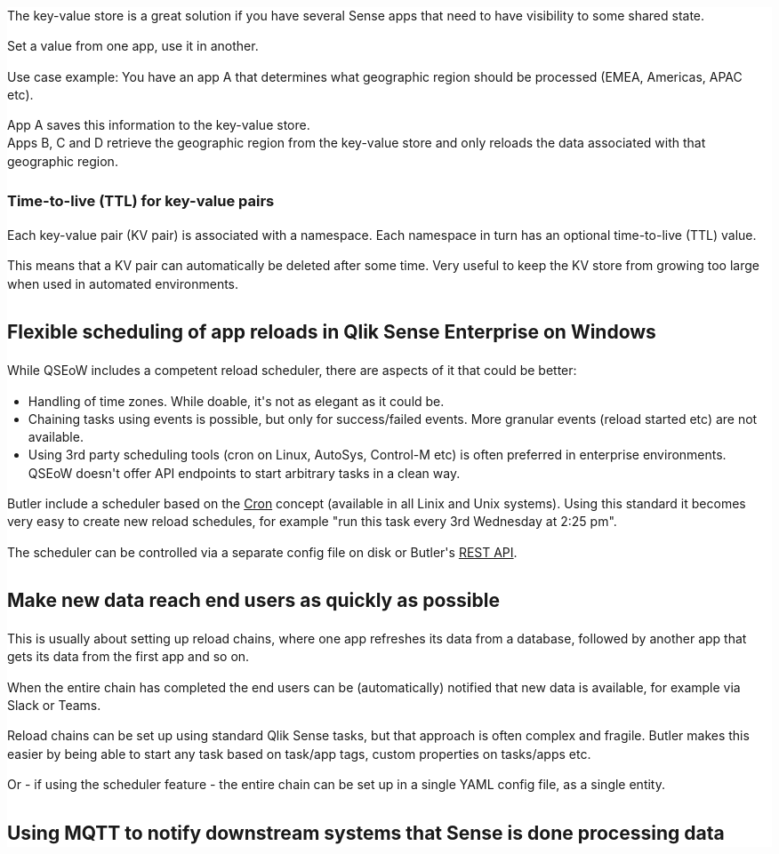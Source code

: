 The key-value store is a great solution if you have several Sense apps that need to have visibility to some shared state.

Set a value from one app, use it in another.

Use case example: You have an app A that determines what geographic region should be processed (EMEA, Americas, APAC etc).

App A saves this information to the key-value store.  
Apps B, C and D retrieve the geographic region from the key-value store and only reloads the data associated with that geographic region.

### Time-to-live (TTL) for key-value pairs

Each key-value pair (KV pair) is associated with a namespace. Each namespace in turn has an optional time-to-live (TTL) value.

This means that a KV pair can automatically be deleted after some time. Very useful to keep the KV store from growing too large when used in automated environments.

## Flexible scheduling of app reloads in Qlik Sense Enterprise on Windows

While QSEoW includes a competent reload scheduler, there are aspects of it that could be better:

- Handling of time zones. While doable, it's not as elegant as it could be.
- Chaining tasks using events is possible, but only for success/failed events. More granular events (reload started etc) are not available.
- Using 3rd party scheduling tools (cron on Linux, AutoSys, Control-M etc) is often preferred in enterprise environments. QSEoW doesn't offer API endpoints to start arbitrary tasks in a clean way.

Butler include a scheduler based on the [Cron](https://en.wikipedia.org/wiki/Cron) concept (available in all Linix and Unix systems). Using this standard it becomes very easy to create new reload schedules, for example "run this task every 3rd Wednesday at 2:25 pm".

The scheduler can be controlled via a separate config file on disk or Butler's [REST API](/docs/concepts/scheduler/).

## Make new data reach end users as quickly as possible

This is usually about setting up reload chains, where one app refreshes its data from a database, followed by another app that gets its data from the first app and so on.

When the entire chain has completed the end users can be (automatically) notified that new data is available, for example via Slack or Teams.

Reload chains can be set up using standard Qlik Sense tasks, but that approach is often complex and fragile.
Butler makes this easier by being able to start any task based on task/app tags, custom properties on tasks/apps etc.

Or - if using the scheduler feature - the entire chain can be set up in a single YAML config file, as a single entity.

## Using MQTT to notify downstream systems that Sense is done processing data
